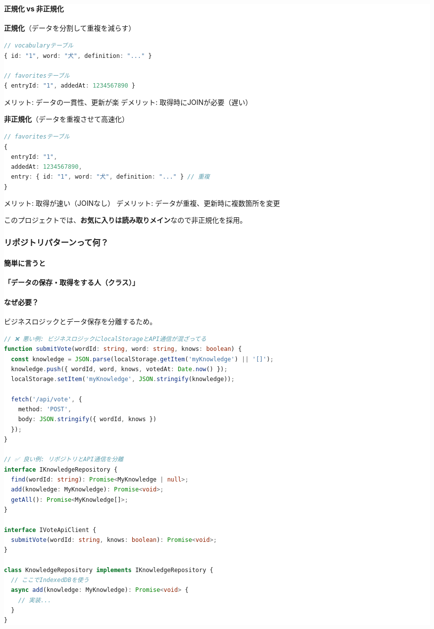#### 正規化 vs 非正規化

**正規化**（データを分割して重複を減らす）
```typescript
// vocabularyテーブル
{ id: "1", word: "犬", definition: "..." }

// favoritesテーブル
{ entryId: "1", addedAt: 1234567890 }
```
メリット: データの一貫性、更新が楽
デメリット: 取得時にJOINが必要（遅い）

**非正規化**（データを重複させて高速化）
```typescript
// favoritesテーブル
{
  entryId: "1",
  addedAt: 1234567890,
  entry: { id: "1", word: "犬", definition: "..." } // 重複
}
```
メリット: 取得が速い（JOINなし）
デメリット: データが重複、更新時に複数箇所を変更

このプロジェクトでは、**お気に入りは読み取りメイン**なので非正規化を採用。

### リポジトリパターンって何？

#### 簡単に言うと
**「データの保存・取得をする人（クラス）」**

#### なぜ必要？
ビジネスロジックとデータ保存を分離するため。

```typescript
// ❌ 悪い例: ビジネスロジックにlocalStorageとAPI通信が混ざってる
function submitVote(wordId: string, word: string, knows: boolean) {
  const knowledge = JSON.parse(localStorage.getItem('myKnowledge') || '[]');
  knowledge.push({ wordId, word, knows, votedAt: Date.now() });
  localStorage.setItem('myKnowledge', JSON.stringify(knowledge));
  
  fetch('/api/vote', {
    method: 'POST',
    body: JSON.stringify({ wordId, knows })
  });
}

// ✅ 良い例: リポジトリとAPI通信を分離
interface IKnowledgeRepository {
  find(wordId: string): Promise<MyKnowledge | null>;
  add(knowledge: MyKnowledge): Promise<void>;
  getAll(): Promise<MyKnowledge[]>;
}

interface IVoteApiClient {
  submitVote(wordId: string, knows: boolean): Promise<void>;
}

class KnowledgeRepository implements IKnowledgeRepository {
  // ここでIndexedDBを使う
  async add(knowledge: MyKnowledge): Promise<void> {
    // 実装...
  }
}

```